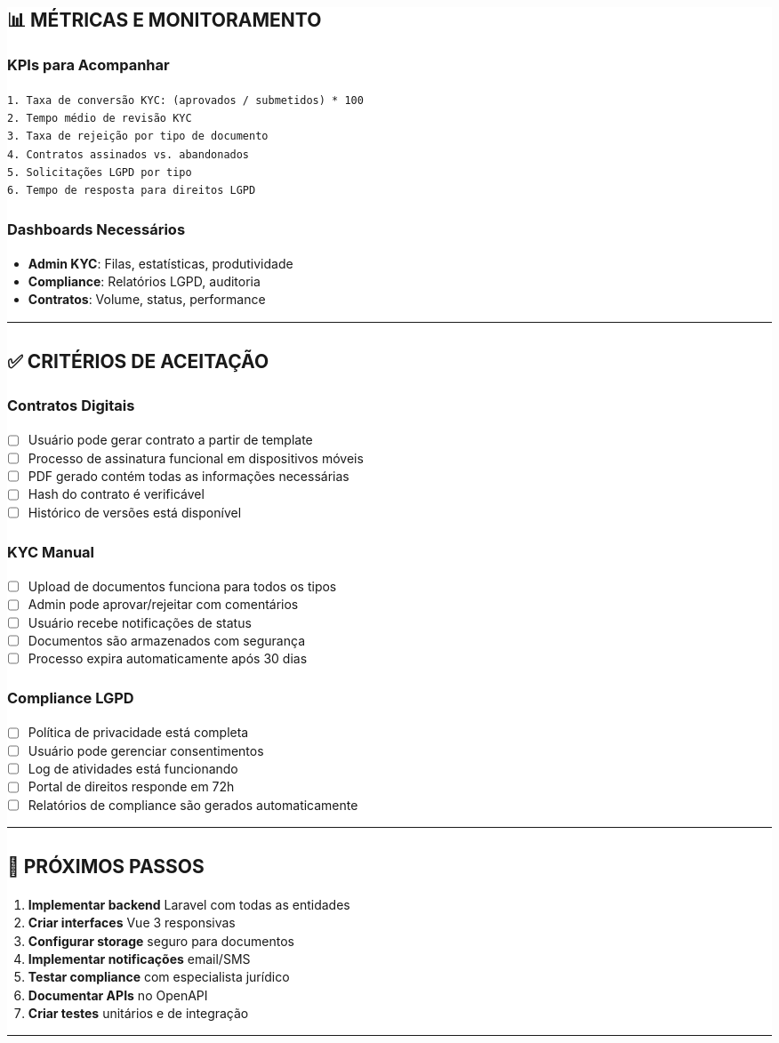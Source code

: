 
## 📊 MÉTRICAS E MONITORAMENTO

### KPIs para Acompanhar
```
1. Taxa de conversão KYC: (aprovados / submetidos) * 100
2. Tempo médio de revisão KYC
3. Taxa de rejeição por tipo de documento
4. Contratos assinados vs. abandonados
5. Solicitações LGPD por tipo
6. Tempo de resposta para direitos LGPD
```

### Dashboards Necessários
- **Admin KYC**: Filas, estatísticas, produtividade
- **Compliance**: Relatórios LGPD, auditoria
- **Contratos**: Volume, status, performance

---

## ✅ CRITÉRIOS DE ACEITAÇÃO

### Contratos Digitais
- [ ] Usuário pode gerar contrato a partir de template
- [ ] Processo de assinatura funcional em dispositivos móveis
- [ ] PDF gerado contém todas as informações necessárias
- [ ] Hash do contrato é verificável
- [ ] Histórico de versões está disponível

### KYC Manual
- [ ] Upload de documentos funciona para todos os tipos
- [ ] Admin pode aprovar/rejeitar com comentários
- [ ] Usuário recebe notificações de status
- [ ] Documentos são armazenados com segurança
- [ ] Processo expira automaticamente após 30 dias

### Compliance LGPD
- [ ] Política de privacidade está completa
- [ ] Usuário pode gerenciar consentimentos
- [ ] Log de atividades está funcionando
- [ ] Portal de direitos responde em 72h
- [ ] Relatórios de compliance são gerados automaticamente

---

## 🚀 PRÓXIMOS PASSOS

1. **Implementar backend** Laravel com todas as entidades
2. **Criar interfaces** Vue 3 responsivas
3. **Configurar storage** seguro para documentos
4. **Implementar notificações** email/SMS
5. **Testar compliance** com especialista jurídico
6. **Documentar APIs** no OpenAPI
7. **Criar testes** unitários e de integração

---